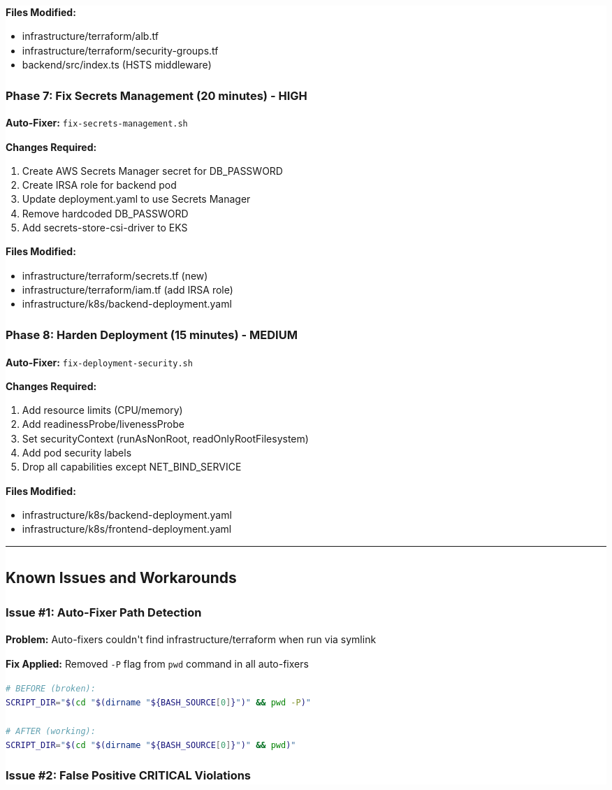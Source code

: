 **Files Modified:**
- infrastructure/terraform/alb.tf
- infrastructure/terraform/security-groups.tf
- backend/src/index.ts (HSTS middleware)

### Phase 7: Fix Secrets Management (20 minutes) - HIGH

**Auto-Fixer:** `fix-secrets-management.sh`

**Changes Required:**
1. Create AWS Secrets Manager secret for DB_PASSWORD
2. Create IRSA role for backend pod
3. Update deployment.yaml to use Secrets Manager
4. Remove hardcoded DB_PASSWORD
5. Add secrets-store-csi-driver to EKS

**Files Modified:**
- infrastructure/terraform/secrets.tf (new)
- infrastructure/terraform/iam.tf (add IRSA role)
- infrastructure/k8s/backend-deployment.yaml

### Phase 8: Harden Deployment (15 minutes) - MEDIUM

**Auto-Fixer:** `fix-deployment-security.sh`

**Changes Required:**
1. Add resource limits (CPU/memory)
2. Add readinessProbe/livenessProbe
3. Set securityContext (runAsNonRoot, readOnlyRootFilesystem)
4. Add pod security labels
5. Drop all capabilities except NET_BIND_SERVICE

**Files Modified:**
- infrastructure/k8s/backend-deployment.yaml
- infrastructure/k8s/frontend-deployment.yaml

---

## Known Issues and Workarounds

### Issue #1: Auto-Fixer Path Detection

**Problem:** Auto-fixers couldn't find infrastructure/terraform when run via symlink

**Fix Applied:** Removed `-P` flag from `pwd` command in all auto-fixers
```bash
# BEFORE (broken):
SCRIPT_DIR="$(cd "$(dirname "${BASH_SOURCE[0]}")" && pwd -P)"

# AFTER (working):
SCRIPT_DIR="$(cd "$(dirname "${BASH_SOURCE[0]}")" && pwd)"
```

### Issue #2: False Positive CRITICAL Violations
